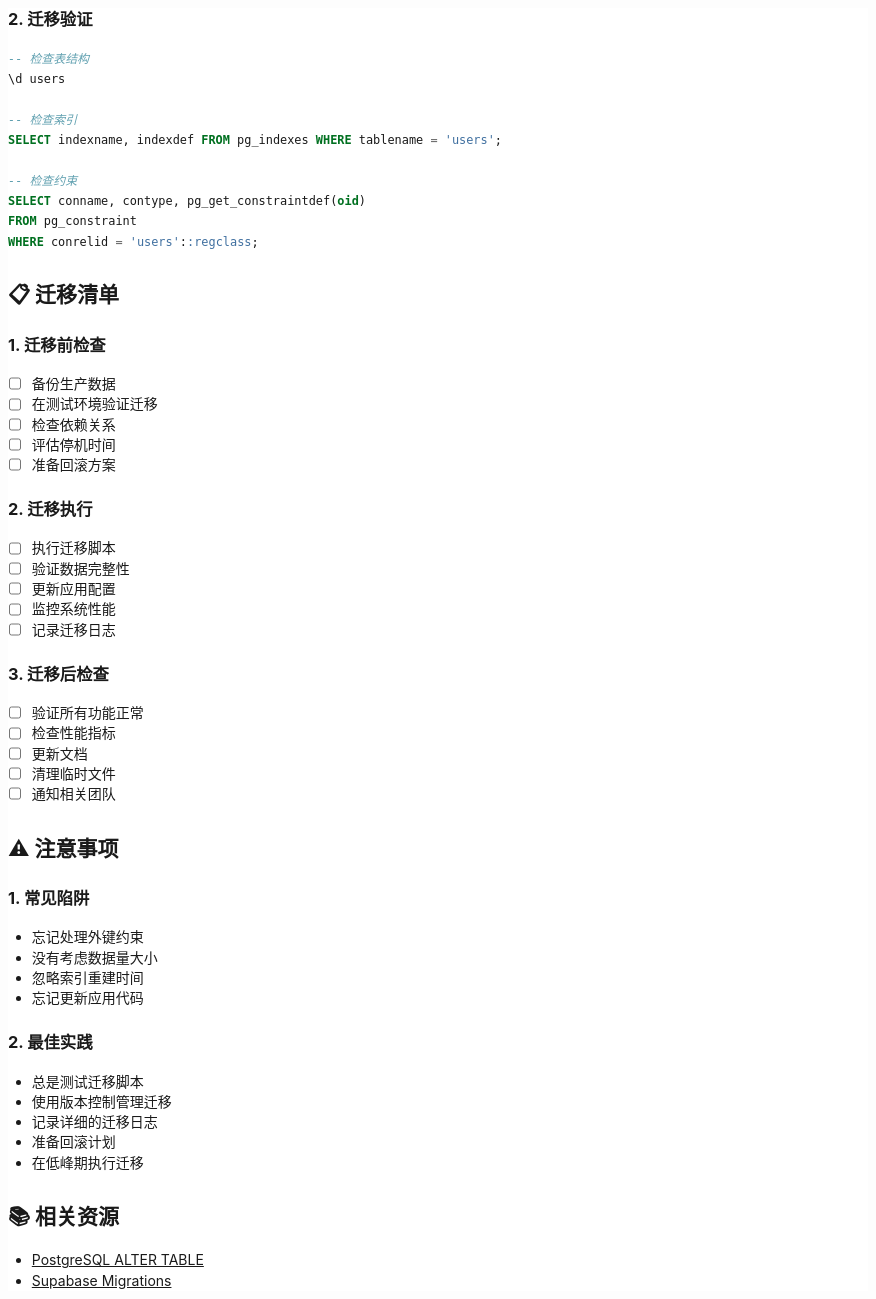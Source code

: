 ### 2. 迁移验证
```sql
-- 检查表结构
\d users

-- 检查索引
SELECT indexname, indexdef FROM pg_indexes WHERE tablename = 'users';

-- 检查约束
SELECT conname, contype, pg_get_constraintdef(oid) 
FROM pg_constraint 
WHERE conrelid = 'users'::regclass;
```

## 📋 迁移清单

### 1. 迁移前检查
- [ ] 备份生产数据
- [ ] 在测试环境验证迁移
- [ ] 检查依赖关系
- [ ] 评估停机时间
- [ ] 准备回滚方案

### 2. 迁移执行
- [ ] 执行迁移脚本
- [ ] 验证数据完整性
- [ ] 更新应用配置
- [ ] 监控系统性能
- [ ] 记录迁移日志

### 3. 迁移后检查
- [ ] 验证所有功能正常
- [ ] 检查性能指标
- [ ] 更新文档
- [ ] 清理临时文件
- [ ] 通知相关团队

## ⚠️ 注意事项

### 1. 常见陷阱
- 忘记处理外键约束
- 没有考虑数据量大小
- 忽略索引重建时间
- 忘记更新应用代码

### 2. 最佳实践
- 总是测试迁移脚本
- 使用版本控制管理迁移
- 记录详细的迁移日志
- 准备回滚计划
- 在低峰期执行迁移

## 📚 相关资源
- [PostgreSQL ALTER TABLE](https://www.postgresql.org/docs/current/sql-altertable.html)
- [Supabase Migrations](https://supabase.com/docs/guides/database/migrations)


